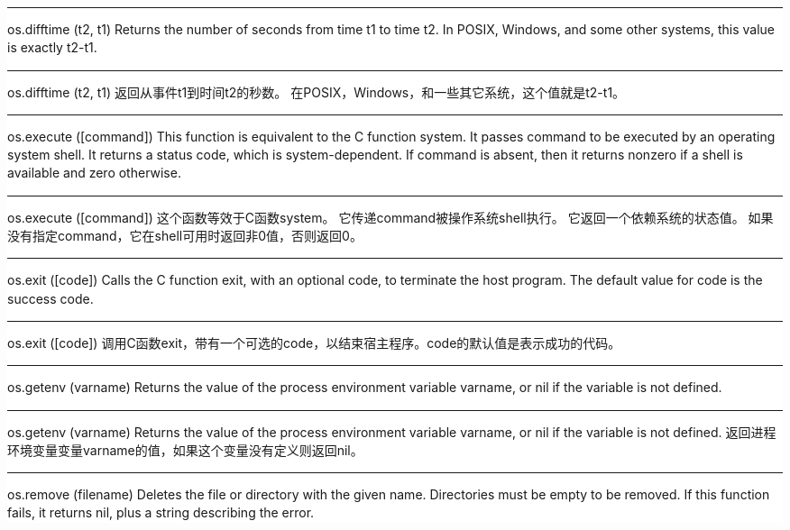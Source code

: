 
--------------------------------------------------------------------------------

os.difftime (t2, t1)
Returns the number of seconds from time t1 to time t2. In POSIX, Windows, and some other systems, this value is exactly t2-t1. 


--------------------------------------------------------------------------------

os.difftime (t2, t1)
返回从事件t1到时间t2的秒数。
在POSIX，Windows，和一些其它系统，这个值就是t2-t1。

--------------------------------------------------------------------------------

os.execute ([command])
This function is equivalent to the C function system. It passes command to be executed by an operating system shell. It returns a status code, which is system-dependent. If command is absent, then it returns nonzero if a shell is available and zero otherwise. 

--------------------------------------------------------------------------------

os.execute ([command])
这个函数等效于C函数system。
它传递command被操作系统shell执行。
它返回一个依赖系统的状态值。
如果没有指定command，它在shell可用时返回非0值，否则返回0。


--------------------------------------------------------------------------------

os.exit ([code])
Calls the C function exit, with an optional code, to terminate the host program. The default value for code is the success code. 

--------------------------------------------------------------------------------

os.exit ([code])
调用C函数exit，带有一个可选的code，以结束宿主程序。code的默认值是表示成功的代码。

--------------------------------------------------------------------------------

os.getenv (varname)
Returns the value of the process environment variable varname, or nil if the variable is not defined. 

--------------------------------------------------------------------------------

os.getenv (varname)
Returns the value of the process environment variable varname, or nil if the variable is not defined. 
返回进程环境变量变量varname的值，如果这个变量没有定义则返回nil。

--------------------------------------------------------------------------------

os.remove (filename)
Deletes the file or directory with the given name. Directories must be empty to be removed. If this function fails, it returns nil, plus a string describing the error. 
